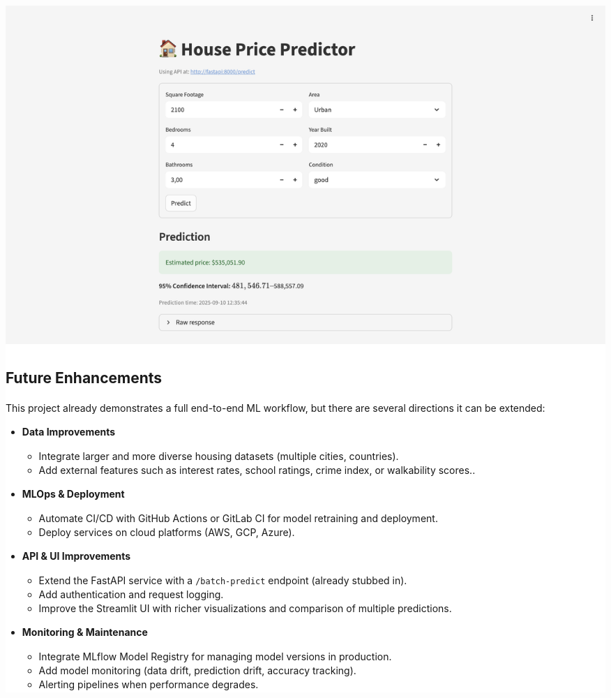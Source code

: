 ![House Price Predictor UI](assets/streamlit_app.png)


##  Future Enhancements

This project already demonstrates a full end-to-end ML workflow, but there are several directions it can be extended:

- **Data Improvements**
  - Integrate larger and more diverse housing datasets (multiple cities, countries).
  - Add external features such as interest rates, school ratings, crime index, or walkability scores..

- **MLOps & Deployment**
  - Automate CI/CD with GitHub Actions or GitLab CI for model retraining and deployment.
  - Deploy services on cloud platforms (AWS, GCP, Azure).

- **API & UI Improvements**
  - Extend the FastAPI service with a `/batch-predict` endpoint (already stubbed in).
  - Add authentication and request logging.
  - Improve the Streamlit UI with richer visualizations and comparison of multiple predictions.

- **Monitoring & Maintenance**
  - Integrate MLflow Model Registry for managing model versions in production.
  - Add model monitoring (data drift, prediction drift, accuracy tracking).
  - Alerting pipelines when performance degrades.

